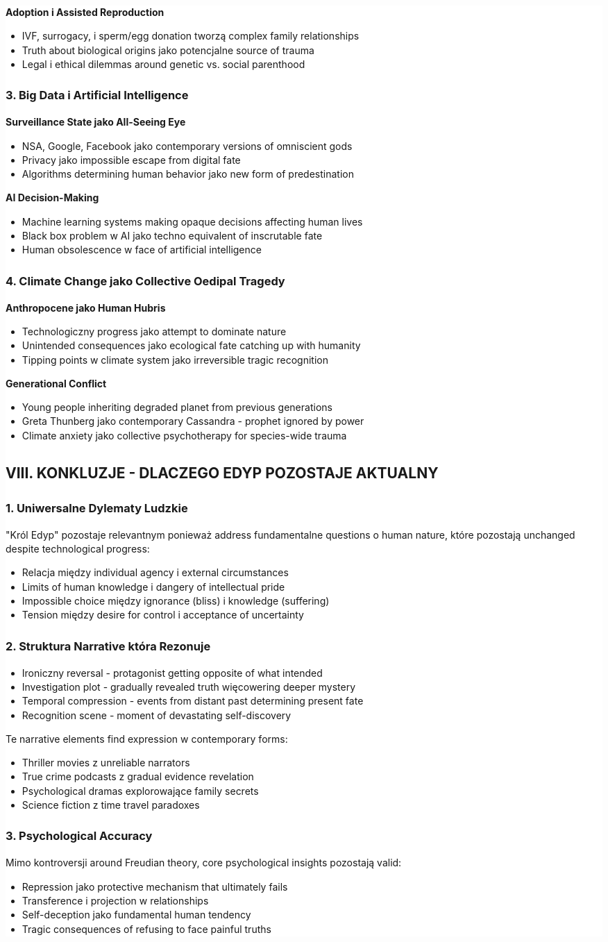 **Adoption i Assisted Reproduction**
- IVF, surrogacy, i sperm/egg donation tworzą complex family relationships
- Truth about biological origins jako potencjalne source of trauma
- Legal i ethical dilemmas around genetic vs. social parenthood

### 3. Big Data i Artificial Intelligence
**Surveillance State jako All-Seeing Eye**
- NSA, Google, Facebook jako contemporary versions of omniscient gods
- Privacy jako impossible escape from digital fate
- Algorithms determining human behavior jako new form of predestination

**AI Decision-Making**
- Machine learning systems making opaque decisions affecting human lives
- Black box problem w AI jako techno equivalent of inscrutable fate
- Human obsolescence w face of artificial intelligence

### 4. Climate Change jako Collective Oedipal Tragedy
**Anthropocene jako Human Hubris**
- Technologiczny progress jako attempt to dominate nature
- Unintended consequences jako ecological fate catching up with humanity
- Tipping points w climate system jako irreversible tragic recognition

**Generational Conflict**
- Young people inheriting degraded planet from previous generations
- Greta Thunberg jako contemporary Cassandra - prophet ignored by power
- Climate anxiety jako collective psychotherapy for species-wide trauma

## VIII. KONKLUZJE - DLACZEGO EDYP POZOSTAJE AKTUALNY

### 1. Uniwersalne Dylematy Ludzkie
"Król Edyp" pozostaje relevantnym ponieważ address fundamentalne questions o human nature, które pozostają unchanged despite technological progress:
- Relacja między individual agency i external circumstances
- Limits of human knowledge i dangery of intellectual pride
- Impossible choice między ignorance (bliss) i knowledge (suffering)
- Tension między desire for control i acceptance of uncertainty

### 2. Struktura Narrative która Rezonuje
- Ironiczny reversal - protagonist getting opposite of what intended
- Investigation plot - gradually revealed truth więcowering deeper mystery
- Temporal compression - events from distant past determining present fate
- Recognition scene - moment of devastating self-discovery

Te narrative elements find expression w contemporary forms:
- Thriller movies z unreliable narrators
- True crime podcasts z gradual evidence revelation  
- Psychological dramas explorowające family secrets
- Science fiction z time travel paradoxes

### 3. Psychological Accuracy
Mimo kontroversji around Freudian theory, core psychological insights pozostają valid:
- Repression jako protective mechanism that ultimately fails
- Transference i projection w relationships
- Self-deception jako fundamental human tendency
- Tragic consequences of refusing to face painful truths

